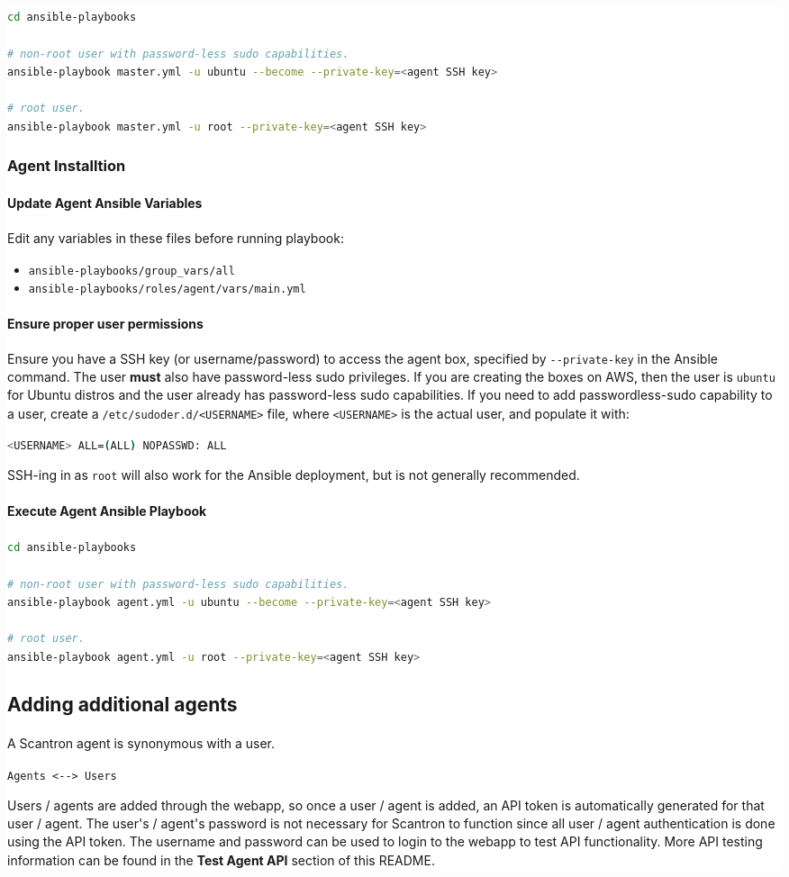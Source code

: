 ```bash
cd ansible-playbooks

# non-root user with password-less sudo capabilities.
ansible-playbook master.yml -u ubuntu --become --private-key=<agent SSH key>

# root user.
ansible-playbook master.yml -u root --private-key=<agent SSH key>
```

### Agent Installtion

#### Update Agent Ansible Variables

Edit any variables in these files before running playbook:

* `ansible-playbooks/group_vars/all`
* `ansible-playbooks/roles/agent/vars/main.yml`

#### Ensure proper user permissions

Ensure you have a SSH key (or username/password) to access the agent box, specified by `--private-key` in the Ansible command.  The user **must** also have password-less sudo privileges.  If you are creating the boxes on AWS, then the user is `ubuntu` for Ubuntu distros and the user already has password-less sudo capabilities.  If you need to add passwordless-sudo capability to a user, create a `/etc/sudoder.d/<USERNAME>` file, where `<USERNAME>` is the actual user, and populate it with:

```bash
<USERNAME> ALL=(ALL) NOPASSWD: ALL
```

SSH-ing in as `root` will also work for the Ansible deployment, but is not generally recommended.

#### Execute Agent Ansible Playbook

```bash
cd ansible-playbooks

# non-root user with password-less sudo capabilities.
ansible-playbook agent.yml -u ubuntu --become --private-key=<agent SSH key>

# root user.
ansible-playbook agent.yml -u root --private-key=<agent SSH key>
```

## Adding additional agents

A Scantron agent is synonymous with a user.

    Agents <--> Users

Users / agents are added through the webapp, so once a user / agent is added, an API token is automatically generated for that user / agent.  The user's / agent's password is not necessary for Scantron to function since all user / agent authentication is done using the API token.  The username and password can be used to login to the webapp to test API functionality.  More API testing information can be found in the **Test Agent API** section of this README.
